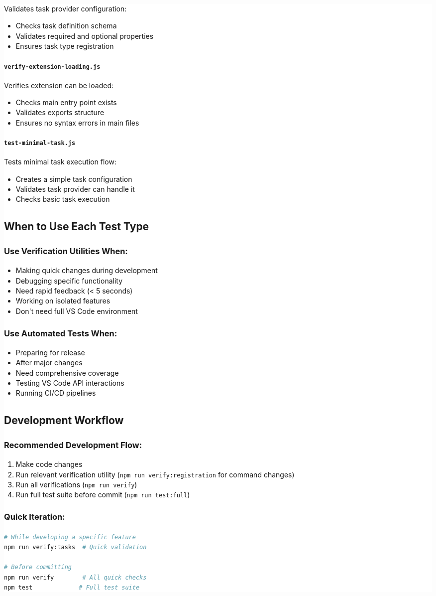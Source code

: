 Validates task provider configuration:

- Checks task definition schema
- Validates required and optional properties
- Ensures task type registration

#### `verify-extension-loading.js`

Verifies extension can be loaded:

- Checks main entry point exists
- Validates exports structure
- Ensures no syntax errors in main files

#### `test-minimal-task.js`

Tests minimal task execution flow:

- Creates a simple task configuration
- Validates task provider can handle it
- Checks basic task execution

## When to Use Each Test Type

### Use Verification Utilities When:

- Making quick changes during development
- Debugging specific functionality
- Need rapid feedback (< 5 seconds)
- Working on isolated features
- Don't need full VS Code environment

### Use Automated Tests When:

- Preparing for release
- After major changes
- Need comprehensive coverage
- Testing VS Code API interactions
- Running CI/CD pipelines

## Development Workflow

### Recommended Development Flow:

1. Make code changes
2. Run relevant verification utility (`npm run verify:registration` for command changes)
3. Run all verifications (`npm run verify`)
4. Run full test suite before commit (`npm run test:full`)

### Quick Iteration:

```bash
# While developing a specific feature
npm run verify:tasks  # Quick validation

# Before committing
npm run verify        # All quick checks
npm test             # Full test suite
```
